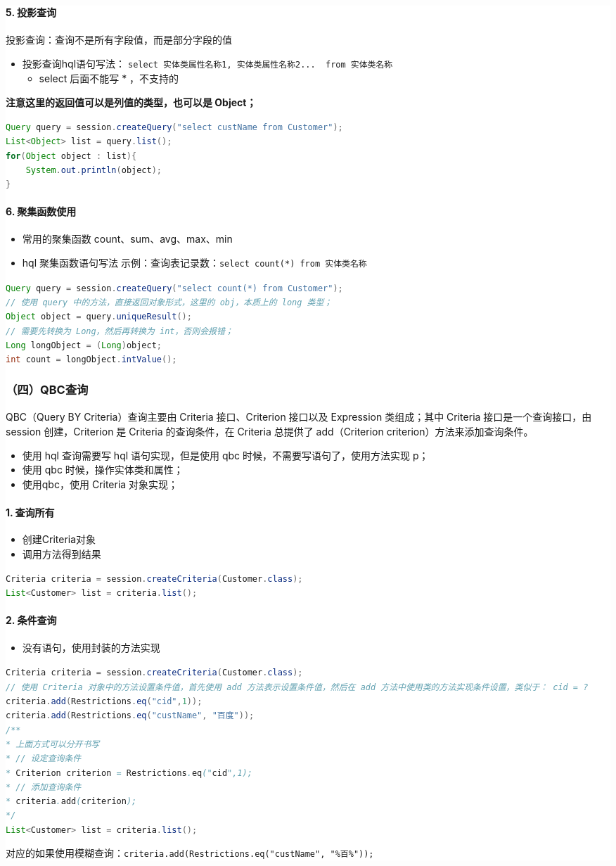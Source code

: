  
#### 5.  投影查询
投影查询：查询不是所有字段值，而是部分字段的值

- 投影查询hql语句写法：
`select 实体类属性名称1, 实体类属性名称2...  from 实体类名称`
  - select 后面不能写 * ，不支持的

**注意这里的返回值可以是列值的类型，也可以是 Object；**
```java
Query query = session.createQuery("select custName from Customer");
List<Object> list = query.list();
for(Object object : list){
    System.out.println(object);
}
```


#### 6. 聚集函数使用

- 常用的聚集函数
count、sum、avg、max、min

- hql 聚集函数语句写法
示例：查询表记录数：`select count(*) from 实体类名称`
```java
Query query = session.createQuery("select count(*) from Customer");
// 使用 query 中的方法，直接返回对象形式，这里的 obj，本质上的 long 类型；
Object object = query.uniqueResult();
// 需要先转换为 Long，然后再转换为 int，否则会报错；
Long longObject = (Long)object;
int count = longObject.intValue();
```



### （四）QBC查询
QBC（Query BY Criteria）查询主要由 Criteria 接口、Criterion 接口以及 Expression 类组成；其中 Criteria 接口是一个查询接口，由 session 创建，Criterion 是 Criteria 的查询条件，在 Criteria 总提供了 add（Criterion criterion）方法来添加查询条件。
- 使用 hql 查询需要写 hql 语句实现，但是使用 qbc 时候，不需要写语句了，使用方法实现 p；
- 使用 qbc 时候，操作实体类和属性；
- 使用qbc，使用 Criteria 对象实现；

#### 1. 查询所有
- 创建Criteria对象
- 调用方法得到结果
```java
Criteria criteria = session.createCriteria(Customer.class);
List<Customer> list = criteria.list();
```

#### 2. 条件查询
-  没有语句，使用封装的方法实现
```java
Criteria criteria = session.createCriteria(Customer.class);
// 使用 Criteria 对象中的方法设置条件值，首先使用 add 方法表示设置条件值，然后在 add 方法中使用类的方法实现条件设置，类似于： cid = ?
criteria.add(Restrictions.eq("cid",1));
criteria.add(Restrictions.eq("custName", "百度"));
/**
* 上面方式可以分开书写
* // 设定查询条件
* Criterion criterion = Restrictions.eq("cid",1);
* // 添加查询条件
* criteria.add(criterion); 
*/
List<Customer> list = criteria.list(); 
```
对应的如果使用模糊查询：`criteria.add(Restrictions.eq("custName", "%百%"));`
